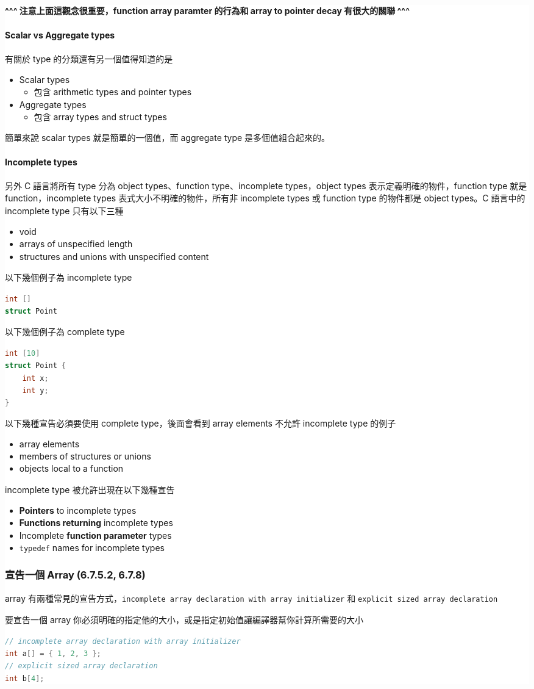 **^^^ 注意上面這觀念很重要，function array paramter 的行為和 array to pointer decay 有很大的關聯 ^^^**

#### Scalar vs Aggregate types
有關於 type 的分類還有另一個值得知道的是

* Scalar types
    * 包含 arithmetic types and pointer types
* Aggregate types
    * 包含 array types and struct types

簡單來說 scalar types 就是簡單的一個值，而 aggregate type 是多個值組合起來的。

#### Incomplete types
另外 C 語言將所有 type 分為 object types、function type、incomplete types，object types 表示定義明確的物件，function type 就是 function，incomplete types 表式大小不明確的物件，所有非 incomplete types 或 function type 的物件都是 object types。C 語言中的 incomplete type 只有以下三種

* void
* arrays of unspecified length
* structures and unions with unspecified content

以下幾個例子為 incomplete type
```c
int []
struct Point
```

以下幾個例子為 complete type
```c
int [10]
struct Point { 
    int x;
    int y;
}
```

以下幾種宣告必須要使用 complete type，後面會看到 array elements 不允許 incomplete type 的例子
* array elements
* members of structures or unions
* objects local to a function

incomplete type 被允許出現在以下幾種宣告
* **Pointers** to incomplete types
* **Functions returning** incomplete types
* Incomplete **function parameter** types
* `typedef` names for incomplete types


### 宣告一個 Array (6.7.5.2, 6.7.8)

array 有兩種常見的宣告方式，`incomplete array declaration with array initializer` 和 `explicit sized array declaration`

要宣告一個 array 你必須明確的指定他的大小，或是指定初始值讓編譯器幫你計算所需要的大小
```c
// incomplete array declaration with array initializer
int a[] = { 1, 2, 3 };
// explicit sized array declaration
int b[4];
```
